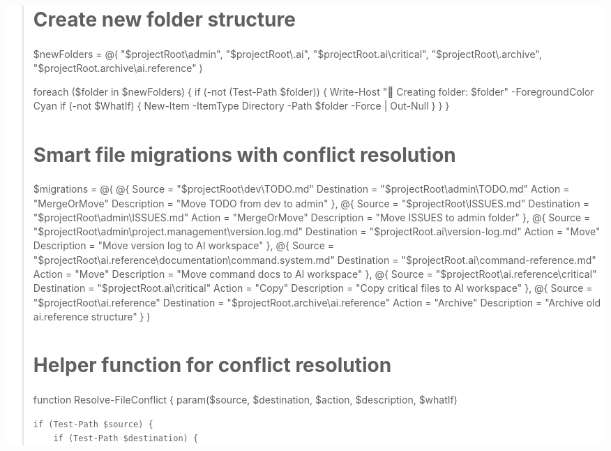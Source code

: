 > # Create new folder structure
> $newFolders = @(
>     "$projectRoot\admin",
>     "$projectRoot\.ai",
>     "$projectRoot\.ai\critical",
>     "$projectRoot\.archive",
>     "$projectRoot\.archive\ai.reference"
> )
> 
> foreach ($folder in $newFolders) {
>     if (-not (Test-Path $folder)) {
>         Write-Host "📁 Creating folder: $folder" -ForegroundColor Cyan
>         if (-not $WhatIf) {
>             New-Item -ItemType Directory -Path $folder -Force | Out-Null
>         }
>     }
> }
> 
> # Smart file migrations with conflict resolution
> $migrations = @(
>     @{
>         Source = "$projectRoot\dev\TODO.md"
>         Destination = "$projectRoot\admin\TODO.md"
>         Action = "MergeOrMove"
>         Description = "Move TODO from dev to admin"
>     },
>     @{
>         Source = "$projectRoot\ISSUES.md"
>         Destination = "$projectRoot\admin\ISSUES.md"
>         Action = "MergeOrMove"
>         Description = "Move ISSUES to admin folder"
>     },
>     @{
>         Source = "$projectRoot\admin\project.management\version.log.md"
>         Destination = "$projectRoot\.ai\version-log.md"
>         Action = "Move"
>         Description = "Move version log to AI workspace"
>     },
>     @{
>         Source = "$projectRoot\ai.reference\documentation\command.system.md"
>         Destination = "$projectRoot\.ai\command-reference.md"
>         Action = "Move"
>         Description = "Move command docs to AI workspace"
>     },
>     @{
>         Source = "$projectRoot\ai.reference\critical"
>         Destination = "$projectRoot\.ai\critical"
>         Action = "Copy"
>         Description = "Copy critical files to AI workspace"
>     },
>     @{
>         Source = "$projectRoot\ai.reference"
>         Destination = "$projectRoot\.archive\ai.reference"
>         Action = "Archive"
>         Description = "Archive old ai.reference structure"
>     }
> )
> 
> # Helper function for conflict resolution
> function Resolve-FileConflict {
>     param($source, $destination, $action, $description, $whatIf)
>     
>     if (Test-Path $source) {
>         if (Test-Path $destination) {